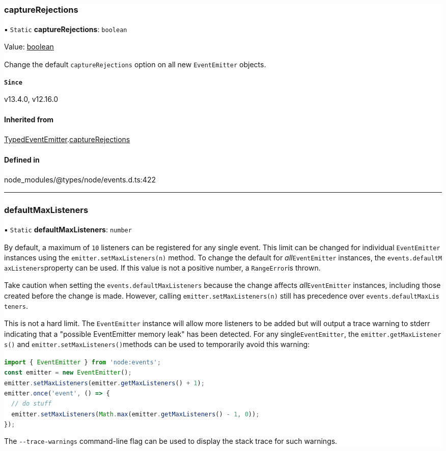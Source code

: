 ### captureRejections

▪ `Static` **captureRejections**: `boolean`

Value: [boolean](https://developer.mozilla.org/en-US/docs/Web/JavaScript/Data_structures#Boolean_type)

Change the default `captureRejections` option on all new `EventEmitter` objects.

**`Since`**

v13.4.0, v12.16.0

#### Inherited from

[TypedEventEmitter](internal_._Z__mongo_baseOps_node_modules_mongodb_mongodb_.TypedEventEmitter.md).[captureRejections](internal_._Z__mongo_baseOps_node_modules_mongodb_mongodb_.TypedEventEmitter.md#capturerejections)

#### Defined in

node_modules/@types/node/events.d.ts:422

___

### defaultMaxListeners

▪ `Static` **defaultMaxListeners**: `number`

By default, a maximum of `10` listeners can be registered for any single
event. This limit can be changed for individual `EventEmitter` instances
using the `emitter.setMaxListeners(n)` method. To change the default
for _all_`EventEmitter` instances, the `events.defaultMaxListeners`property can be used. If this value is not a positive number, a `RangeError`is thrown.

Take caution when setting the `events.defaultMaxListeners` because the
change affects _all_`EventEmitter` instances, including those created before
the change is made. However, calling `emitter.setMaxListeners(n)` still has
precedence over `events.defaultMaxListeners`.

This is not a hard limit. The `EventEmitter` instance will allow
more listeners to be added but will output a trace warning to stderr indicating
that a "possible EventEmitter memory leak" has been detected. For any single`EventEmitter`, the `emitter.getMaxListeners()` and `emitter.setMaxListeners()`methods can be used to
temporarily avoid this warning:

```js
import { EventEmitter } from 'node:events';
const emitter = new EventEmitter();
emitter.setMaxListeners(emitter.getMaxListeners() + 1);
emitter.once('event', () => {
  // do stuff
  emitter.setMaxListeners(Math.max(emitter.getMaxListeners() - 1, 0));
});
```

The `--trace-warnings` command-line flag can be used to display the
stack trace for such warnings.

